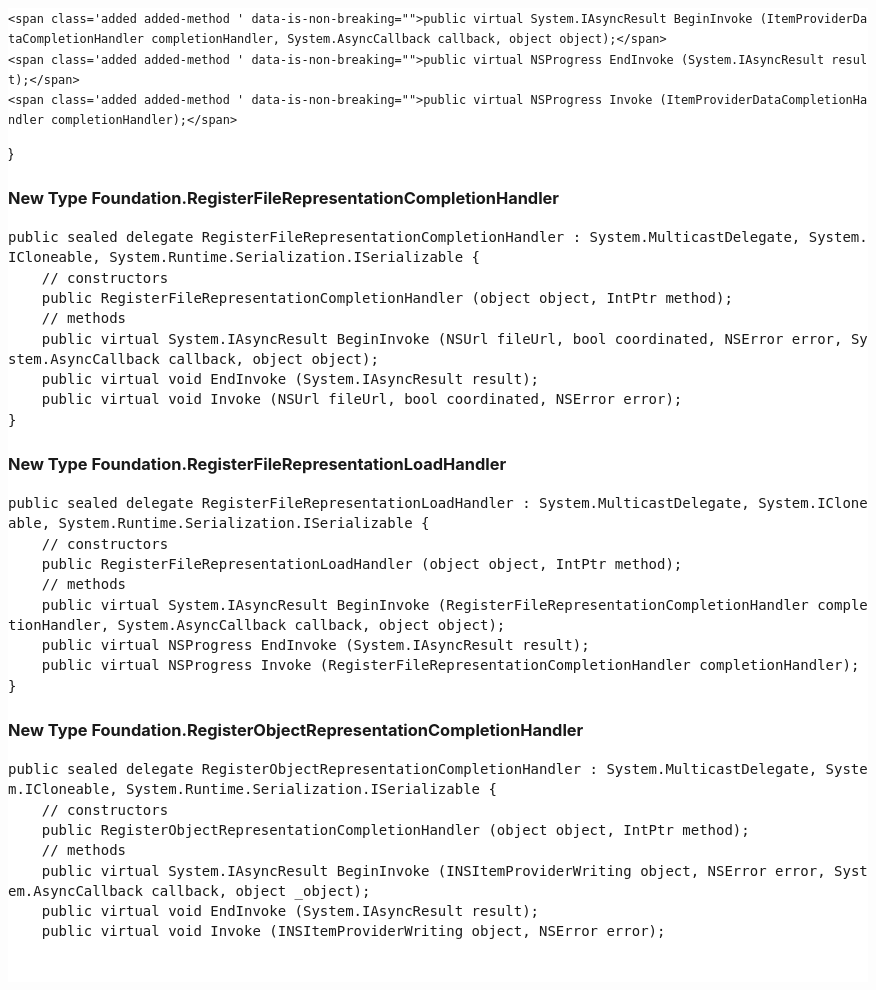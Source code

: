 	<span class='added added-method ' data-is-non-breaking="">public virtual System.IAsyncResult BeginInvoke (ItemProviderDataCompletionHandler completionHandler, System.AsyncCallback callback, object object);</span>
	<span class='added added-method ' data-is-non-breaking="">public virtual NSProgress EndInvoke (System.IAsyncResult result);</span>
	<span class='added added-method ' data-is-non-breaking="">public virtual NSProgress Invoke (ItemProviderDataCompletionHandler completionHandler);</span>
}
</pre>
</div> 
<div> 
<h3>New Type Foundation.RegisterFileRepresentationCompletionHandler</h3>
<pre class='added' data-is-non-breaking="">
public sealed delegate RegisterFileRepresentationCompletionHandler : System.MulticastDelegate, System.ICloneable, System.Runtime.Serialization.ISerializable {
	// constructors
	<span class='added added-constructor ' data-is-non-breaking="">public RegisterFileRepresentationCompletionHandler (object object, IntPtr method);</span>
	// methods
	<span class='added added-method ' data-is-non-breaking="">public virtual System.IAsyncResult BeginInvoke (NSUrl fileUrl, bool coordinated, NSError error, System.AsyncCallback callback, object object);</span>
	<span class='added added-method ' data-is-non-breaking="">public virtual void EndInvoke (System.IAsyncResult result);</span>
	<span class='added added-method ' data-is-non-breaking="">public virtual void Invoke (NSUrl fileUrl, bool coordinated, NSError error);</span>
}
</pre>
</div> 
<div> 
<h3>New Type Foundation.RegisterFileRepresentationLoadHandler</h3>
<pre class='added' data-is-non-breaking="">
public sealed delegate RegisterFileRepresentationLoadHandler : System.MulticastDelegate, System.ICloneable, System.Runtime.Serialization.ISerializable {
	// constructors
	<span class='added added-constructor ' data-is-non-breaking="">public RegisterFileRepresentationLoadHandler (object object, IntPtr method);</span>
	// methods
	<span class='added added-method ' data-is-non-breaking="">public virtual System.IAsyncResult BeginInvoke (RegisterFileRepresentationCompletionHandler completionHandler, System.AsyncCallback callback, object object);</span>
	<span class='added added-method ' data-is-non-breaking="">public virtual NSProgress EndInvoke (System.IAsyncResult result);</span>
	<span class='added added-method ' data-is-non-breaking="">public virtual NSProgress Invoke (RegisterFileRepresentationCompletionHandler completionHandler);</span>
}
</pre>
</div> 
<div> 
<h3>New Type Foundation.RegisterObjectRepresentationCompletionHandler</h3>
<pre class='added' data-is-non-breaking="">
public sealed delegate RegisterObjectRepresentationCompletionHandler : System.MulticastDelegate, System.ICloneable, System.Runtime.Serialization.ISerializable {
	// constructors
	<span class='added added-constructor ' data-is-non-breaking="">public RegisterObjectRepresentationCompletionHandler (object object, IntPtr method);</span>
	// methods
	<span class='added added-method ' data-is-non-breaking="">public virtual System.IAsyncResult BeginInvoke (INSItemProviderWriting object, NSError error, System.AsyncCallback callback, object _object);</span>
	<span class='added added-method ' data-is-non-breaking="">public virtual void EndInvoke (System.IAsyncResult result);</span>
	<span class='added added-method ' data-is-non-breaking="">public virtual void Invoke (INSItemProviderWriting object, NSError error);</span>
